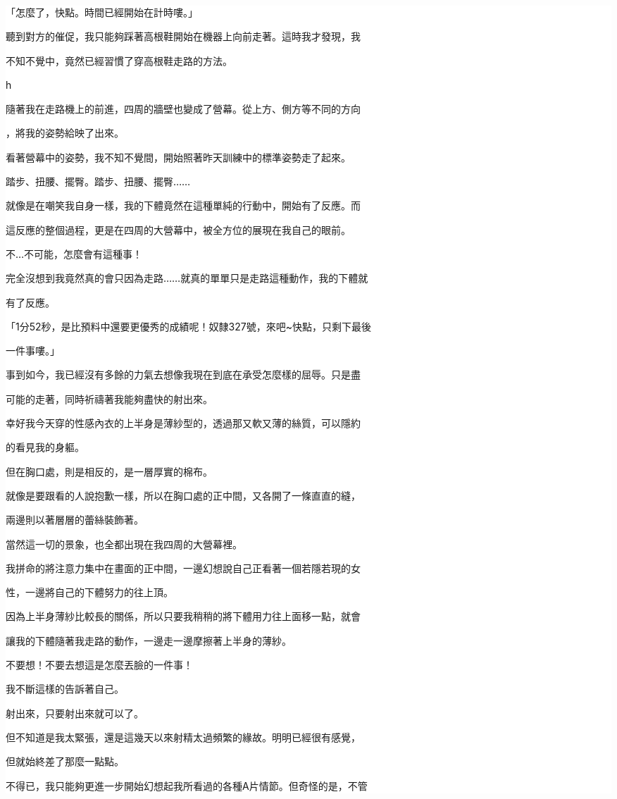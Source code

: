 「怎麼了，快點。時間已經開始在計時嘍。」

聽到對方的催促，我只能夠踩著高根鞋開始在機器上向前走著。這時我才發現，我

不知不覺中，竟然已經習慣了穿高根鞋走路的方法。

h

隨著我在走路機上的前進，四周的牆壁也變成了營幕。從上方、側方等不同的方向

，將我的姿勢給映了出來。

看著營幕中的姿勢，我不知不覺間，開始照著昨天訓練中的標準姿勢走了起來。

踏步、扭腰、擺臀。踏步、扭腰、擺臀……

就像是在嘲笑我自身一樣，我的下體竟然在這種單純的行動中，開始有了反應。而

這反應的整個過程，更是在四周的大營幕中，被全方位的展現在我自己的眼前。

不…不可能，怎麼會有這種事！

完全沒想到我竟然真的會只因為走路……就真的單單只是走路這種動作，我的下體就

有了反應。

「1分52秒，是比預料中還要更優秀的成績呢！奴隸327號，來吧~快點，只剩下最後

一件事嘍。」

事到如今，我已經沒有多餘的力氣去想像我現在到底在承受怎麼樣的屈辱。只是盡

可能的走著，同時祈禱著我能夠盡快的射出來。

幸好我今天穿的性感內衣的上半身是薄紗型的，透過那又軟又薄的絲質，可以隱約

的看見我的身軀。

但在胸口處，則是相反的，是一層厚實的棉布。

就像是要跟看的人說抱歉一樣，所以在胸口處的正中間，又各開了一條直直的縫，

兩邊則以著層層的蕾絲裝飾著。

當然這一切的景象，也全都出現在我四周的大營幕裡。

我拼命的將注意力集中在畫面的正中間，一邊幻想說自己正看著一個若隱若現的女

性，一邊將自己的下體努力的往上頂。

因為上半身薄紗比較長的關係，所以只要我稍稍的將下體用力往上面移一點，就會

讓我的下體隨著我走路的動作，一邊走一邊摩擦著上半身的薄紗。

不要想！不要去想這是怎麼丟臉的一件事！

我不斷這樣的告訴著自己。

射出來，只要射出來就可以了。

但不知道是我太緊張，還是這幾天以來射精太過頻繁的緣故。明明已經很有感覺，

但就始終差了那麼一點點。

不得已，我只能夠更進一步開始幻想起我所看過的各種A片情節。但奇怪的是，不管
